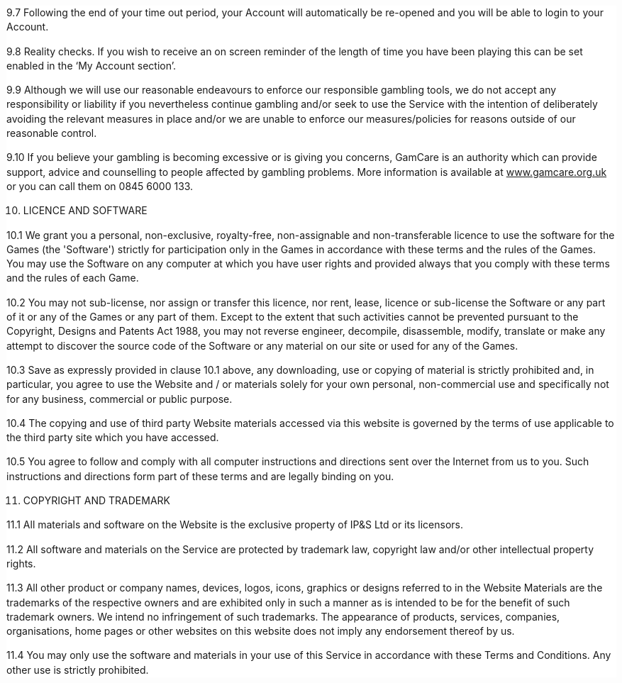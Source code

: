   9.7 Following the end of your time out period, your Account will automatically be re-opened and you will be able to login to your Account.

  9.8 Reality checks. If you wish to receive an on screen reminder of the length of time you have been playing this can be set enabled in the ‘My Account section’.

  9.9 Although we will use our reasonable endeavours to enforce our responsible gambling tools, we do not accept any responsibility or liability if you nevertheless continue gambling and/or seek to use the Service with the intention of deliberately avoiding the relevant measures in place and/or we are unable to enforce our measures/policies for reasons outside of our reasonable control.

  9.10 If you believe your gambling is becoming excessive or is giving you concerns, GamCare is an authority which can provide support, advice and counselling to people affected by gambling problems. More information is available at www.gamcare.org.uk or you can call them on 0845 6000 133.

10. LICENCE AND SOFTWARE

  10.1 We grant you a personal, non-exclusive, royalty-free, non-assignable and non-transferable licence to use the software for the Games (the 'Software') strictly for participation only in the Games in accordance with these terms and the rules of the Games. You may use the Software on any computer at which you have user rights and provided always that you comply with these terms and the rules of each Game.

  10.2 You may not sub-license, nor assign or transfer this licence, nor rent, lease, licence or sub-license the Software or any part of it or any of the Games or any part of them. Except to the extent that such activities cannot be prevented pursuant to the Copyright, Designs and Patents Act 1988, you may not reverse engineer, decompile, disassemble, modify, translate or make any attempt to discover the source code of the Software or any material on our site or used for any of the Games.

  10.3 Save as expressly provided in clause 10.1 above, any downloading, use or copying of material is strictly prohibited and, in particular, you agree to use the Website and / or materials solely for your own personal, non-commercial use and specifically not for any business, commercial or public purpose.

  10.4 The copying and use of third party Website materials accessed via this website is governed by the terms of use applicable to the third party site which you have accessed.

  10.5 You agree to follow and comply with all computer instructions and directions sent over the Internet from us to you. Such instructions and directions form part of these terms and are legally binding on you.

11. COPYRIGHT AND TRADEMARK

  11.1 All materials and software on the Website is the exclusive property of IP&S Ltd or its licensors.

  11.2 All software and materials on the Service are protected by trademark law, copyright law and/or other intellectual property rights.

  11.3 All other product or company names, devices, logos, icons, graphics or designs referred to in the Website Materials are the trademarks of the respective owners and are exhibited only in such a manner as is intended to be for the benefit of such trademark owners. We intend no infringement of such trademarks. The appearance of products, services, companies, organisations, home pages or other websites on this website does not imply any endorsement thereof by us.

  11.4 You may only use the software and materials in your use of this Service in accordance with these Terms and Conditions. Any other use is strictly prohibited.
